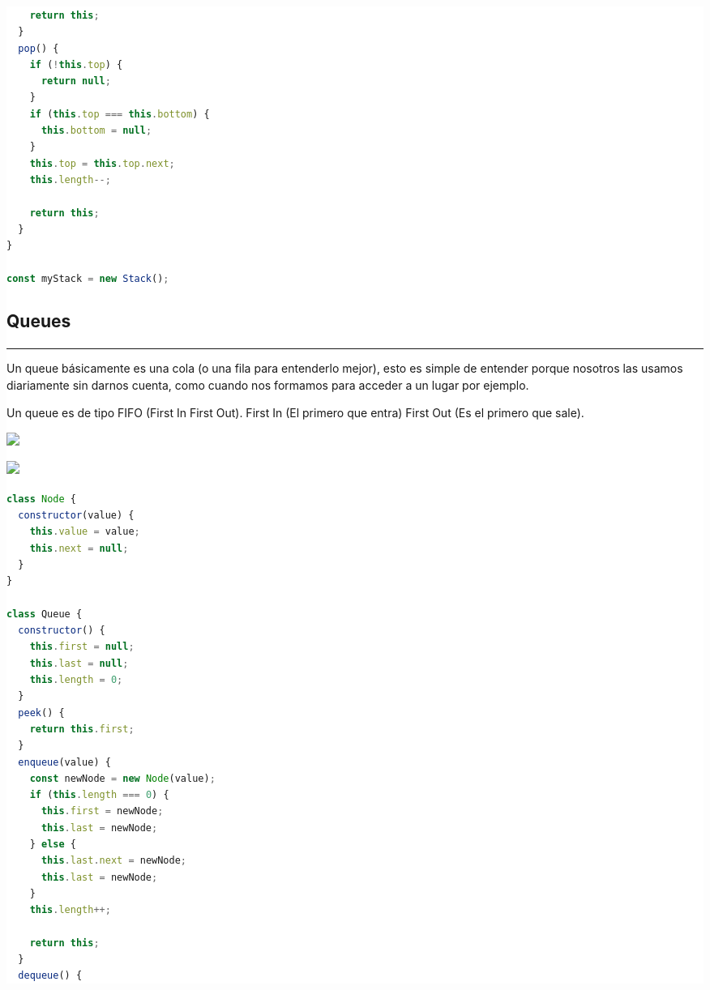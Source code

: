 ```javascript
    return this;
  }
  pop() {
    if (!this.top) {
      return null;
    }
    if (this.top === this.bottom) {
      this.bottom = null;
    }
    this.top = this.top.next;
    this.length--;

    return this;
  }
}

const myStack = new Stack();
```

## Queues
---
Un queue básicamente es una cola (o una fila para entenderlo mejor), esto es simple de entender porque nosotros las usamos diariamente sin darnos cuenta, como cuando nos formamos para acceder a un lugar por ejemplo.

Un queue es de tipo FIFO (First In First Out). First In (El primero que entra) First Out (Es el primero que sale).

![](https://media0.giphy.com/media/4TfkVHGWzFRXwrur5M/giphy.gif)

![](https://i.ibb.co/j3N5Y1s/qu.png)
```javascript
class Node {
  constructor(value) {
    this.value = value;
    this.next = null;
  }
}

class Queue {
  constructor() {
    this.first = null;
    this.last = null;
    this.length = 0;
  }
  peek() {
    return this.first;
  }
  enqueue(value) {
    const newNode = new Node(value);
    if (this.length === 0) {
      this.first = newNode;
      this.last = newNode;
    } else {
      this.last.next = newNode;
      this.last = newNode;
    }
    this.length++;

    return this;
  }
  dequeue() {
```